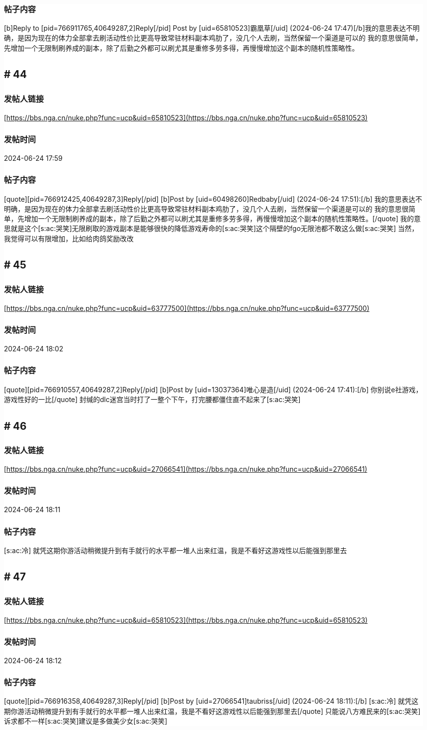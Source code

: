 ### 帖子内容
[b]Reply to [pid=766911765,40649287,2]Reply[/pid] Post by [uid=65810523]霸凰草[/uid] (2024-06-24 17:47)[/b]我的意思表达不明确，是因为现在的体力全部拿去刷活动性价比更高导致常驻材料副本鸡肋了，没几个人去刷，当然保留一个渠道是可以的
我的意思很简单，先增加一个无限制刷养成的副本，除了后勤之外都可以刷尤其是重修多劳多得，再慢慢增加这个副本的随机性策略性。
## \# 44
### 发帖人链接
[https://bbs.nga.cn/nuke.php?func=ucp&uid=65810523](https://bbs.nga.cn/nuke.php?func=ucp&uid=65810523)
### 发帖时间
2024-06-24 17:59
### 帖子内容
[quote][pid=766912425,40649287,3]Reply[/pid] [b]Post by [uid=60498260]Redbaby[/uid] (2024-06-24 17:51):[/b]
我的意思表达不明确，是因为现在的体力全部拿去刷活动性价比更高导致常驻材料副本鸡肋了，没几个人去刷，当然保留一个渠道是可以的
我的意思很简单，先增加一个无限制刷养成的副本，除了后勤之外都可以刷尤其是重修多劳多得，再慢慢增加这个副本的随机性策略性。[/quote]
我的意思就是这个[s:ac:哭笑]无限刷取的游戏副本是能够很快的降低游戏寿命的[s:ac:哭笑]这个隔壁的fgo无限池都不敢这么做[s:ac:哭笑]
当然，我觉得可以有限增加，比如给肉鸽奖励改改
## \# 45
### 发帖人链接
[https://bbs.nga.cn/nuke.php?func=ucp&uid=63777500](https://bbs.nga.cn/nuke.php?func=ucp&uid=63777500)
### 发帖时间
2024-06-24 18:02
### 帖子内容
[quote][pid=766910557,40649287,2]Reply[/pid] [b]Post by [uid=13037364]唯心是造[/uid] (2024-06-24 17:41):[/b]
你别说e社游戏，游戏性好的一比[/quote]
封缄的dlc迷宫当时打了一整个下午，打完腰都僵住直不起来了[s:ac:哭笑]
## \# 46
### 发帖人链接
[https://bbs.nga.cn/nuke.php?func=ucp&uid=27066541](https://bbs.nga.cn/nuke.php?func=ucp&uid=27066541)
### 发帖时间
2024-06-24 18:11
### 帖子内容
[s:ac:冷]
就凭这期你游活动稍微提升到有手就行的水平都一堆人出来红温，我是不看好这游戏性以后能强到那里去
## \# 47
### 发帖人链接
[https://bbs.nga.cn/nuke.php?func=ucp&uid=65810523](https://bbs.nga.cn/nuke.php?func=ucp&uid=65810523)
### 发帖时间
2024-06-24 18:12
### 帖子内容
[quote][pid=766916358,40649287,3]Reply[/pid] [b]Post by [uid=27066541]taubriss[/uid] (2024-06-24 18:11):[/b]
[s:ac:冷]
就凭这期你游活动稍微提升到有手就行的水平都一堆人出来红温，我是不看好这游戏性以后能强到那里去[/quote]
只能说八方难民来的[s:ac:哭笑]诉求都不一样[s:ac:哭笑]建议是多做美少女[s:ac:哭笑]